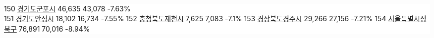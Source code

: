   <tr class="item">
    <td>150</td>
    <td><a href="/apt/경기도군포시">경기도군포시</a></td>
    <td>46,635</td>
    <td>43,078</td>
    <td>-7.63%</td>
  </tr>

  <tr>
    <td colspan="5">
      <script async src="https://pagead2.googlesyndication.com/pagead/js/adsbygoogle.js?client=ca-pub-3485438051770037"
          crossorigin="anonymous"></script>
      <ins class="adsbygoogle"
          style="display:block; text-align:center;"
          data-ad-layout="in-article"
          data-ad-format="fluid"
          data-ad-client="ca-pub-3485438051770037"
          data-ad-slot="2046582130"></ins>
      <script>
          (adsbygoogle = window.adsbygoogle || []).push({});
      </script>
    </td>
  </tr>            
            
  <tr class="item">
    <td>151</td>
    <td><a href="/apt/경기도안성시">경기도안성시</a></td>
    <td>18,102</td>
    <td>16,734</td>
    <td>-7.55%</td>
  </tr>

  <tr class="item">
    <td>152</td>
    <td><a href="/apt/충청북도제천시">충청북도제천시</a></td>
    <td>7,625</td>
    <td>7,083</td>
    <td>-7.1%</td>
  </tr>

  <tr class="item">
    <td>153</td>
    <td><a href="/apt/경상북도경주시">경상북도경주시</a></td>
    <td>29,266</td>
    <td>27,156</td>
    <td>-7.21%</td>
  </tr>

  <tr class="item">
    <td>154</td>
    <td><a href="/apt/서울특별시성북구">서울특별시성북구</a></td>
    <td>76,891</td>
    <td>70,016</td>
    <td>-8.94%</td>
  </tr>
